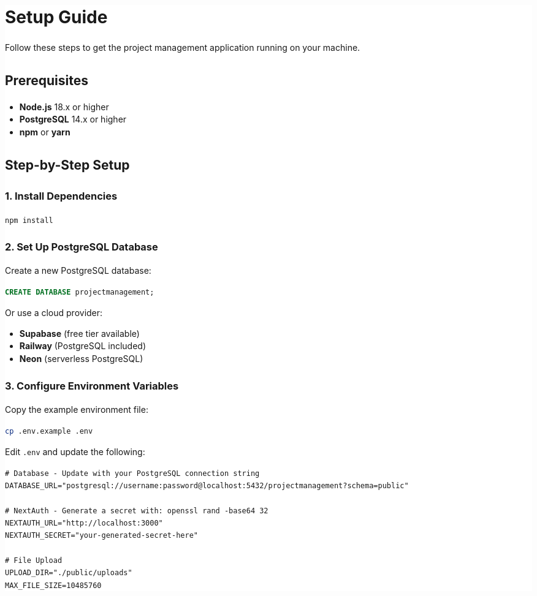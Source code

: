 # Setup Guide

Follow these steps to get the project management application running on your machine.

## Prerequisites

- **Node.js** 18.x or higher
- **PostgreSQL** 14.x or higher
- **npm** or **yarn**

## Step-by-Step Setup

### 1. Install Dependencies

```bash
npm install
```

### 2. Set Up PostgreSQL Database

Create a new PostgreSQL database:

```sql
CREATE DATABASE projectmanagement;
```

Or use a cloud provider:
- **Supabase** (free tier available)
- **Railway** (PostgreSQL included)
- **Neon** (serverless PostgreSQL)

### 3. Configure Environment Variables

Copy the example environment file:

```bash
cp .env.example .env
```

Edit `.env` and update the following:

```env
# Database - Update with your PostgreSQL connection string
DATABASE_URL="postgresql://username:password@localhost:5432/projectmanagement?schema=public"

# NextAuth - Generate a secret with: openssl rand -base64 32
NEXTAUTH_URL="http://localhost:3000"
NEXTAUTH_SECRET="your-generated-secret-here"

# File Upload
UPLOAD_DIR="./public/uploads"
MAX_FILE_SIZE=10485760
```
